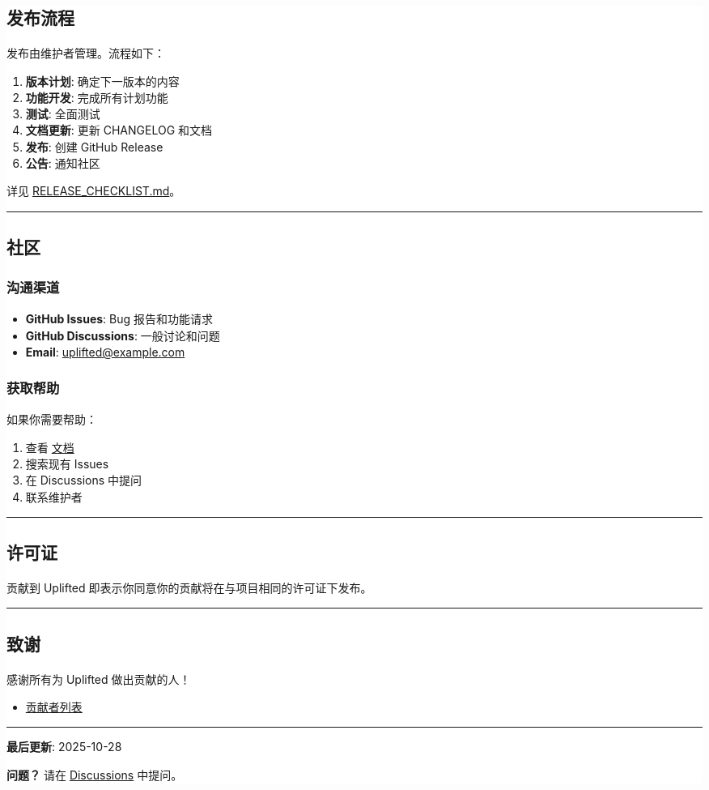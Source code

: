 
## 发布流程

发布由维护者管理。流程如下：

1. **版本计划**: 确定下一版本的内容
2. **功能开发**: 完成所有计划功能
3. **测试**: 全面测试
4. **文档更新**: 更新 CHANGELOG 和文档
5. **发布**: 创建 GitHub Release
6. **公告**: 通知社区

详见 [RELEASE_CHECKLIST.md](RELEASE_CHECKLIST.md)。

---

## 社区

### 沟通渠道

- **GitHub Issues**: Bug 报告和功能请求
- **GitHub Discussions**: 一般讨论和问题
- **Email**: [uplifted@example.com](mailto:uplifted@example.com)

### 获取帮助

如果你需要帮助：

1. 查看 [文档](./docs/)
2. 搜索现有 Issues
3. 在 Discussions 中提问
4. 联系维护者

---

## 许可证

贡献到 Uplifted 即表示你同意你的贡献将在与项目相同的许可证下发布。

---

## 致谢

感谢所有为 Uplifted 做出贡献的人！

- [贡献者列表](https://github.com/uplifted/uplifted/graphs/contributors)

---

**最后更新**: 2025-10-28

**问题？** 请在 [Discussions](https://github.com/uplifted/uplifted/discussions) 中提问。
